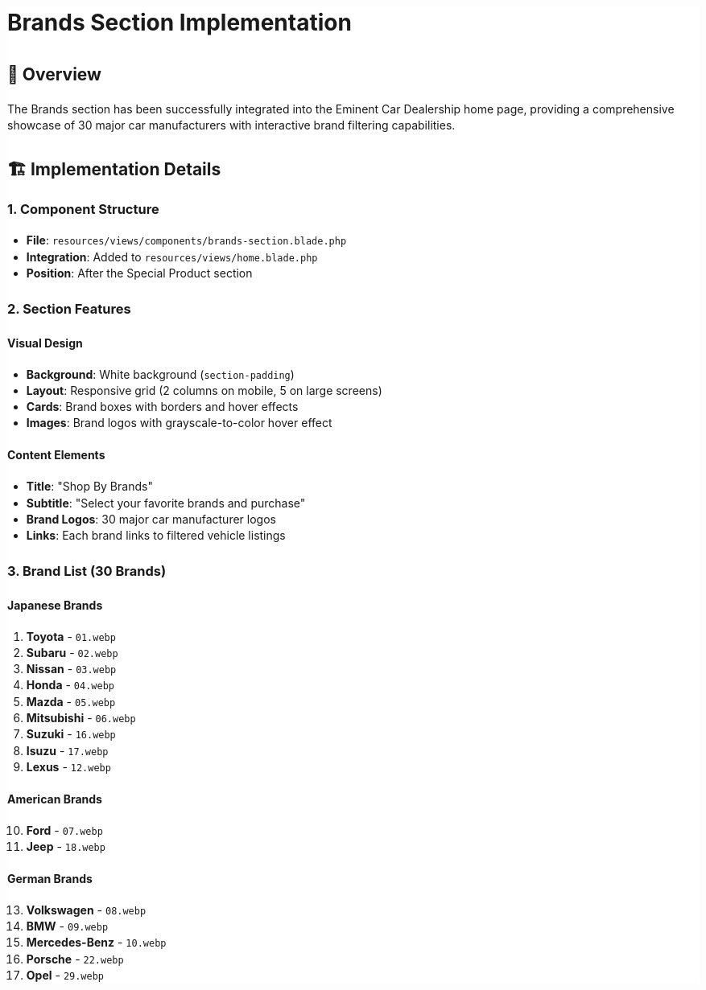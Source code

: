 # Brands Section Implementation

## 🎯 **Overview**
The Brands section has been successfully integrated into the Eminent Car Dealership home page, providing a comprehensive showcase of 30 major car manufacturers with interactive brand filtering capabilities.

## 🏗️ **Implementation Details**

### **1. Component Structure**
- **File**: `resources/views/components/brands-section.blade.php`
- **Integration**: Added to `resources/views/home.blade.php`
- **Position**: After the Special Product section

### **2. Section Features**

#### **Visual Design**
- **Background**: White background (`section-padding`)
- **Layout**: Responsive grid (2 columns on mobile, 5 on large screens)
- **Cards**: Brand boxes with borders and hover effects
- **Images**: Brand logos with grayscale-to-color hover effect

#### **Content Elements**
- **Title**: "Shop By Brands"
- **Subtitle**: "Select your favorite brands and purchase"
- **Brand Logos**: 30 major car manufacturer logos
- **Links**: Each brand links to filtered vehicle listings

### **3. Brand List (30 Brands)**

#### **Japanese Brands**
1. **Toyota** - `01.webp`
2. **Subaru** - `02.webp`
3. **Nissan** - `03.webp`
4. **Honda** - `04.webp`
5. **Mazda** - `05.webp`
6. **Mitsubishi** - `06.webp`
7. **Suzuki** - `16.webp`
8. **Isuzu** - `17.webp`
9. **Lexus** - `12.webp`

#### **American Brands**
10. **Ford** - `07.webp`
12. **Jeep** - `18.webp`

#### **German Brands**
13. **Volkswagen** - `08.webp`
14. **BMW** - `09.webp`
15. **Mercedes-Benz** - `10.webp`
17. **Porsche** - `22.webp`
18. **Opel** - `29.webp`
